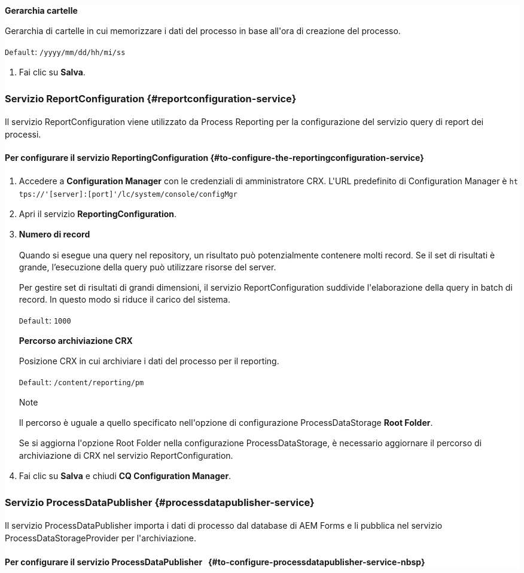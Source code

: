    **Gerarchia cartelle**

   Gerarchia di cartelle in cui memorizzare i dati del processo in base all&#39;ora di creazione del processo.

   `Default`: `/yyyy/mm/dd/hh/mi/ss`

1. Fai clic su **Salva**.

### Servizio ReportConfiguration {#reportconfiguration-service}

Il servizio ReportConfiguration viene utilizzato da Process Reporting per la configurazione del servizio query di report dei processi.

#### Per configurare il servizio ReportingConfiguration {#to-configure-the-reportingconfiguration-service}

1. Accedere a **Configuration Manager** con le credenziali di amministratore CRX. L&#39;URL predefinito di Configuration Manager è `https://'[server]:[port]'/lc/system/console/configMgr`
1. Apri il servizio **ReportingConfiguration**.
1. **Numero di record**

   Quando si esegue una query nel repository, un risultato può potenzialmente contenere molti record. Se il set di risultati è grande, l’esecuzione della query può utilizzare risorse del server.

   Per gestire set di risultati di grandi dimensioni, il servizio ReportConfiguration suddivide l&#39;elaborazione della query in batch di record. In questo modo si riduce il carico del sistema.

   `Default`: `1000`

   **Percorso archiviazione CRX**

   Posizione CRX in cui archiviare i dati del processo per il reporting.

   `Default`: `/content/reporting/pm`

   >[!NOTE]
   >
   >Il percorso è uguale a quello specificato nell&#39;opzione di configurazione ProcessDataStorage **Root Folder**.
   >
   >
   >Se si aggiorna l&#39;opzione Root Folder nella configurazione ProcessDataStorage, è necessario aggiornare il percorso di archiviazione di CRX nel servizio ReportConfiguration.

1. Fai clic su **Salva** e chiudi **CQ Configuration Manager**.

### Servizio ProcessDataPublisher {#processdatapublisher-service}

Il servizio ProcessDataPublisher importa i dati di processo dal database di AEM Forms e li pubblica nel servizio ProcessDataStorageProvider per l&#39;archiviazione.

#### Per configurare il servizio ProcessDataPublisher   {#to-configure-processdatapublisher-service-nbsp}
